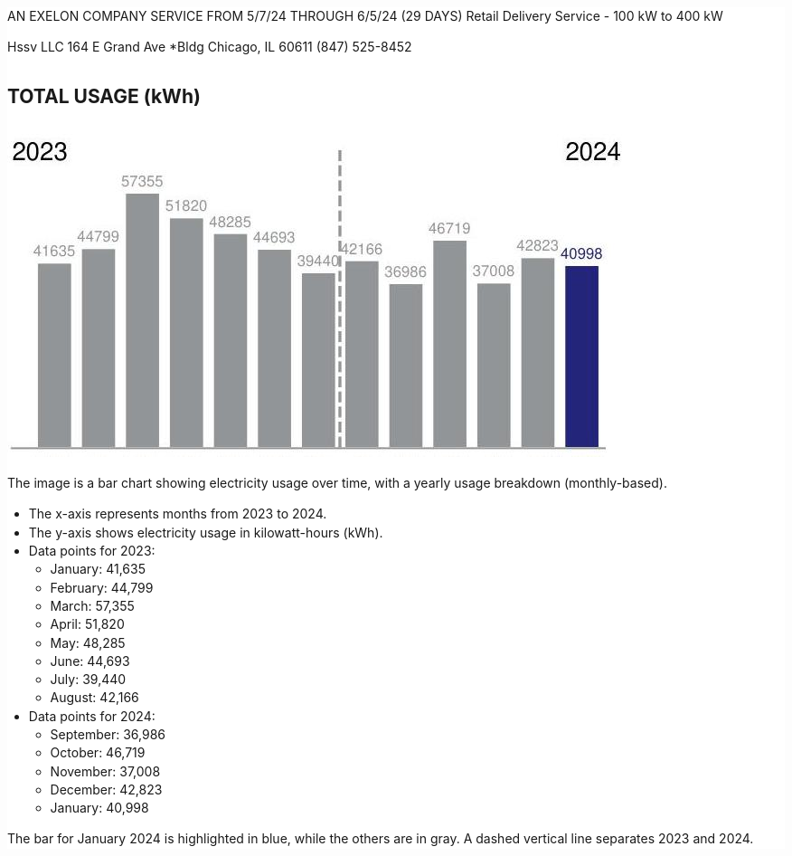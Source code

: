 AN EXELON COMPANY
SERVICE FROM 5/7/24 THROUGH 6/5/24 (29 DAYS) Retail Delivery Service - 100 kW to 400 kW

Hssv LLC
164 E Grand Ave *Bldg Chicago, IL 60611
(847) 525-8452

## TOTAL USAGE (kWh)

![](images/img-0.jpeg)

The image is a bar chart showing electricity usage over time, with a yearly usage breakdown (monthly-based). 

- The x-axis represents months from 2023 to 2024.
- The y-axis shows electricity usage in kilowatt-hours (kWh).
- Data points for 2023: 
  - January: 41,635
  - February: 44,799
  - March: 57,355
  - April: 51,820
  - May: 48,285
  - June: 44,693
  - July: 39,440
  - August: 42,166
- Data points for 2024:
  - September: 36,986
  - October: 46,719
  - November: 37,008
  - December: 42,823
  - January: 40,998

The bar for January 2024 is highlighted in blue, while the others are in gray. A dashed vertical line separates 2023 and 2024.
